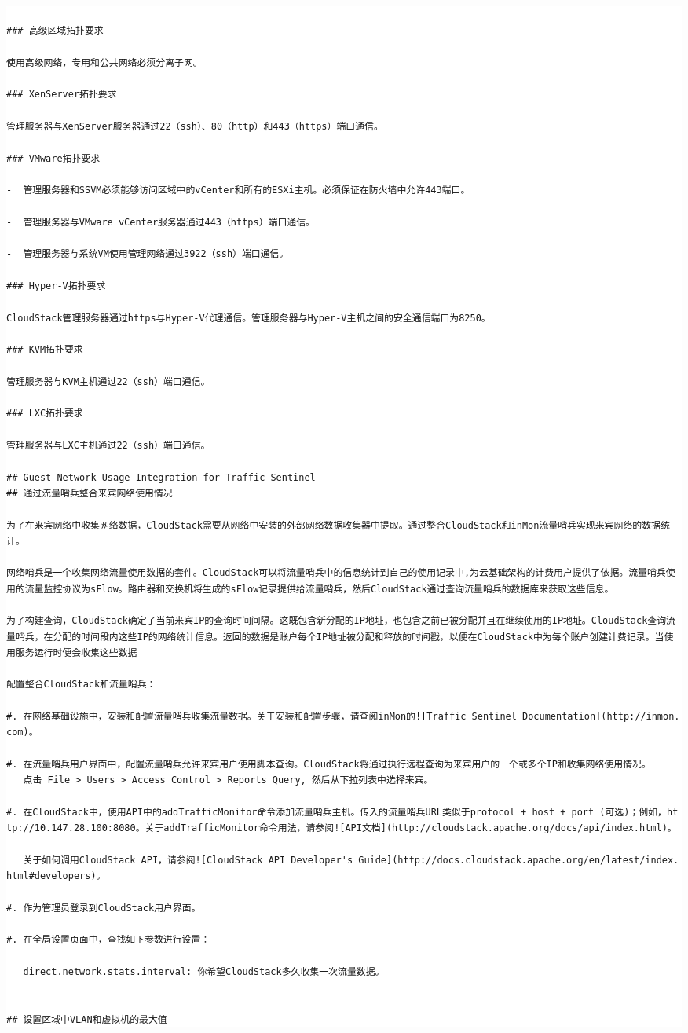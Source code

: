 ```shell

### 高级区域拓扑要求

使用高级网络，专用和公共网络必须分离子网。

### XenServer拓扑要求

管理服务器与XenServer服务器通过22（ssh）、80（http）和443（https）端口通信。

### VMware拓扑要求

-  管理服务器和SSVM必须能够访问区域中的vCenter和所有的ESXi主机。必须保证在防火墙中允许443端口。

-  管理服务器与VMware vCenter服务器通过443（https）端口通信。

-  管理服务器与系统VM使用管理网络通过3922（ssh）端口通信。

### Hyper-V拓扑要求

CloudStack管理服务器通过https与Hyper-V代理通信。管理服务器与Hyper-V主机之间的安全通信端口为8250。

### KVM拓扑要求

管理服务器与KVM主机通过22（ssh）端口通信。

### LXC拓扑要求

管理服务器与LXC主机通过22（ssh）端口通信。

## Guest Network Usage Integration for Traffic Sentinel
## 通过流量哨兵整合来宾网络使用情况

为了在来宾网络中收集网络数据，CloudStack需要从网络中安装的外部网络数据收集器中提取。通过整合CloudStack和inMon流量哨兵实现来宾网络的数据统计。

网络哨兵是一个收集网络流量使用数据的套件。CloudStack可以将流量哨兵中的信息统计到自己的使用记录中,为云基础架构的计费用户提供了依据。流量哨兵使用的流量监控协议为sFlow。路由器和交换机将生成的sFlow记录提供给流量哨兵，然后CloudStack通过查询流量哨兵的数据库来获取这些信息。

为了构建查询，CloudStack确定了当前来宾IP的查询时间间隔。这既包含新分配的IP地址，也包含之前已被分配并且在继续使用的IP地址。CloudStack查询流量哨兵，在分配的时间段内这些IP的网络统计信息。返回的数据是账户每个IP地址被分配和释放的时间戳，以便在CloudStack中为每个账户创建计费记录。当使用服务运行时便会收集这些数据

配置整合CloudStack和流量哨兵：

#. 在网络基础设施中，安装和配置流量哨兵收集流量数据。关于安装和配置步骤，请查阅inMon的![Traffic Sentinel Documentation](http://inmon.com)。

#. 在流量哨兵用户界面中，配置流量哨兵允许来宾用户使用脚本查询。CloudStack将通过执行远程查询为来宾用户的一个或多个IP和收集网络使用情况。
   点击 File > Users > Access Control > Reports Query, 然后从下拉列表中选择来宾。

#. 在CloudStack中，使用API中的addTrafficMonitor命令添加流量哨兵主机。传入的流量哨兵URL类似于protocol + host + port (可选)；例如，http://10.147.28.100:8080。关于addTrafficMonitor命令用法，请参阅![API文档](http://cloudstack.apache.org/docs/api/index.html)。

   关于如何调用CloudStack API，请参阅![CloudStack API Developer's Guide](http://docs.cloudstack.apache.org/en/latest/index.html#developers)。

#. 作为管理员登录到CloudStack用户界面。

#. 在全局设置页面中，查找如下参数进行设置：

   direct.network.stats.interval: 你希望CloudStack多久收集一次流量数据。


## 设置区域中VLAN和虚拟机的最大值

```